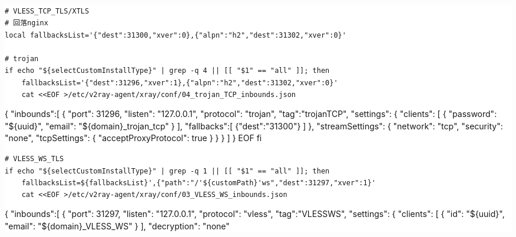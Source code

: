 	# VLESS_TCP_TLS/XTLS
	# 回落nginx
	local fallbacksList='{"dest":31300,"xver":0},{"alpn":"h2","dest":31302,"xver":0}'

	# trojan
	if echo "${selectCustomInstallType}" | grep -q 4 || [[ "$1" == "all" ]]; then
		fallbacksList='{"dest":31296,"xver":1},{"alpn":"h2","dest":31302,"xver":0}'
		cat <<EOF >/etc/v2ray-agent/xray/conf/04_trojan_TCP_inbounds.json
{
"inbounds":[
	{
	  "port": 31296,
	  "listen": "127.0.0.1",
	  "protocol": "trojan",
	  "tag":"trojanTCP",
	  "settings": {
		"clients": [
		  {
			"password": "${uuid}",
			"email": "${domain}_trojan_tcp"
		  }
		],
		"fallbacks":[
			{"dest":"31300"}
		]
	  },
	  "streamSettings": {
		"network": "tcp",
		"security": "none",
		"tcpSettings": {
			"acceptProxyProtocol": true
		}
	  }
	}
	]
}
EOF
	fi

	# VLESS_WS_TLS
	if echo "${selectCustomInstallType}" | grep -q 1 || [[ "$1" == "all" ]]; then
		fallbacksList=${fallbacksList}',{"path":"/'${customPath}'ws","dest":31297,"xver":1}'
		cat <<EOF >/etc/v2ray-agent/xray/conf/03_VLESS_WS_inbounds.json
{
"inbounds":[
    {
  "port": 31297,
  "listen": "127.0.0.1",
  "protocol": "vless",
  "tag":"VLESSWS",
  "settings": {
    "clients": [
      {
        "id": "${uuid}",
        "email": "${domain}_VLESS_WS"
      }
    ],
    "decryption": "none"